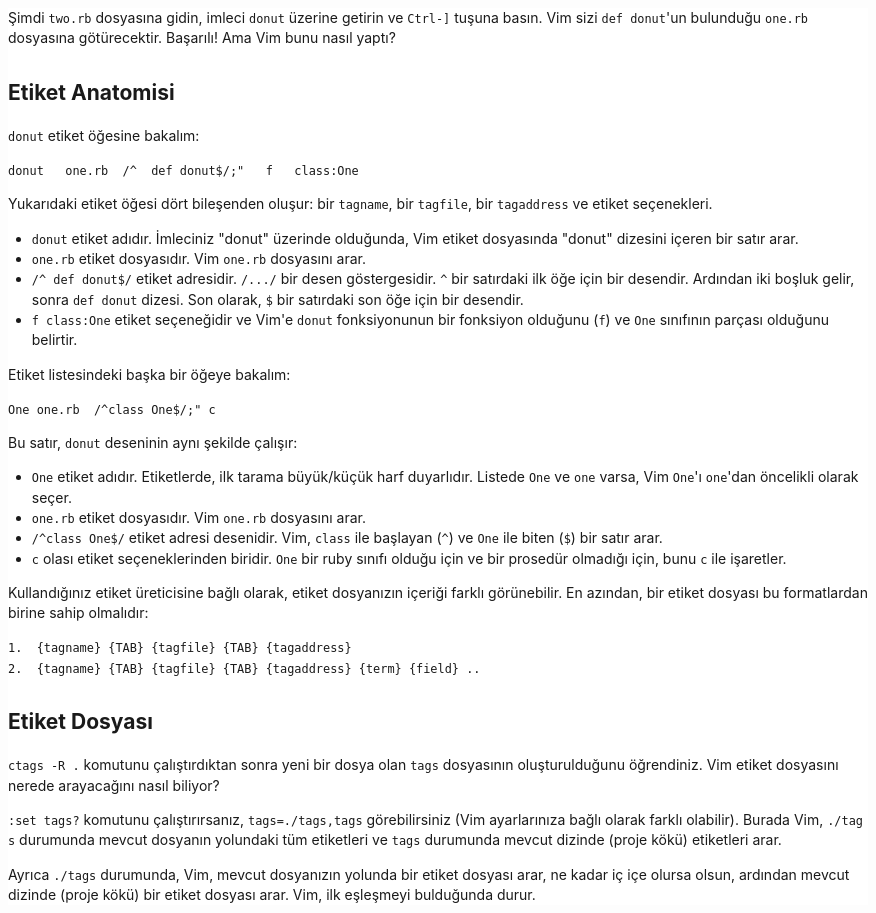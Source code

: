 Şimdi `two.rb` dosyasına gidin, imleci `donut` üzerine getirin ve `Ctrl-]` tuşuna basın. Vim sizi `def donut`'un bulunduğu `one.rb` dosyasına götürecektir. Başarılı! Ama Vim bunu nasıl yaptı?

## Etiket Anatomisi

`donut` etiket öğesine bakalım:

```shell
donut	one.rb	/^  def donut$/;"	f	class:One
```

Yukarıdaki etiket öğesi dört bileşenden oluşur: bir `tagname`, bir `tagfile`, bir `tagaddress` ve etiket seçenekleri.
- `donut` etiket adıdır. İmleciniz "donut" üzerinde olduğunda, Vim etiket dosyasında "donut" dizesini içeren bir satır arar.
- `one.rb` etiket dosyasıdır. Vim `one.rb` dosyasını arar.
- `/^ def donut$/` etiket adresidir. `/.../` bir desen göstergesidir. `^` bir satırdaki ilk öğe için bir desendir. Ardından iki boşluk gelir, sonra `def donut` dizesi. Son olarak, `$` bir satırdaki son öğe için bir desendir.
- `f class:One` etiket seçeneğidir ve Vim'e `donut` fonksiyonunun bir fonksiyon olduğunu (`f`) ve `One` sınıfının parçası olduğunu belirtir.

Etiket listesindeki başka bir öğeye bakalım:

```shell
One	one.rb	/^class One$/;"	c
```

Bu satır, `donut` deseninin aynı şekilde çalışır:

- `One` etiket adıdır. Etiketlerde, ilk tarama büyük/küçük harf duyarlıdır. Listede `One` ve `one` varsa, Vim `One`'ı `one`'dan öncelikli olarak seçer.
- `one.rb` etiket dosyasıdır. Vim `one.rb` dosyasını arar.
- `/^class One$/` etiket adresi desenidir. Vim, `class` ile başlayan (`^`) ve `One` ile biten (`$`) bir satır arar.
- `c` olası etiket seçeneklerinden biridir. `One` bir ruby sınıfı olduğu için ve bir prosedür olmadığı için, bunu `c` ile işaretler.

Kullandığınız etiket üreticisine bağlı olarak, etiket dosyanızın içeriği farklı görünebilir. En azından, bir etiket dosyası bu formatlardan birine sahip olmalıdır:

```shell
1.  {tagname} {TAB} {tagfile} {TAB} {tagaddress}
2.  {tagname} {TAB} {tagfile} {TAB} {tagaddress} {term} {field} ..
```

## Etiket Dosyası

`ctags -R .` komutunu çalıştırdıktan sonra yeni bir dosya olan `tags` dosyasının oluşturulduğunu öğrendiniz. Vim etiket dosyasını nerede arayacağını nasıl biliyor?

`:set tags?` komutunu çalıştırırsanız, `tags=./tags,tags` görebilirsiniz (Vim ayarlarınıza bağlı olarak farklı olabilir). Burada Vim, `./tags` durumunda mevcut dosyanın yolundaki tüm etiketleri ve `tags` durumunda mevcut dizinde (proje kökü) etiketleri arar.

Ayrıca `./tags` durumunda, Vim, mevcut dosyanızın yolunda bir etiket dosyası arar, ne kadar iç içe olursa olsun, ardından mevcut dizinde (proje kökü) bir etiket dosyası arar. Vim, ilk eşleşmeyi bulduğunda durur.
